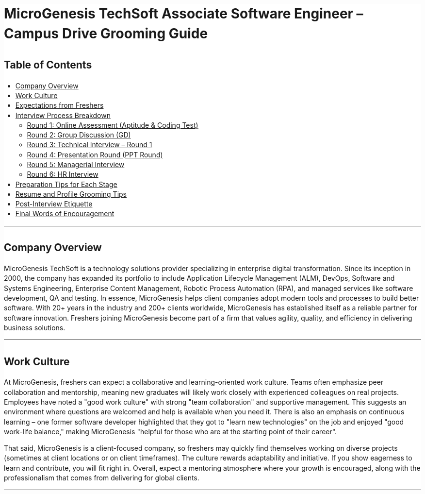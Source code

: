 # MicroGenesis TechSoft Associate Software Engineer – Campus Drive Grooming Guide

## Table of Contents
- [Company Overview](#company-overview)
- [Work Culture](#work-culture)
- [Expectations from Freshers](#expectations-from-freshers)
- [Interview Process Breakdown](#interview-process-breakdown)
  - [Round 1: Online Assessment (Aptitude & Coding Test)](#round-1-online-assessment-aptitude--coding-test)
  - [Round 2: Group Discussion (GD)](#round-2-group-discussion-gd)
  - [Round 3: Technical Interview – Round 1](#round-3-technical-interview--round-1)
  - [Round 4: Presentation Round (PPT Round)](#round-4-presentation-round-ppt-round)
  - [Round 5: Managerial Interview](#round-5-managerial-interview)
  - [Round 6: HR Interview](#round-6-hr-interview)
- [Preparation Tips for Each Stage](#preparation-tips-for-each-stage)
- [Resume and Profile Grooming Tips](#resume-and-profile-grooming-tips)
- [Post-Interview Etiquette](#post-interview-etiquette)
- [Final Words of Encouragement](#final-words-of-encouragement)

---

## Company Overview

MicroGenesis TechSoft is a technology solutions provider specializing in enterprise digital transformation. Since its inception in 2000, the company has expanded its portfolio to include Application Lifecycle Management (ALM), DevOps, Software and Systems Engineering, Enterprise Content Management, Robotic Process Automation (RPA), and managed services like software development, QA and testing. In essence, MicroGenesis helps client companies adopt modern tools and processes to build better software. With 20+ years in the industry and 200+ clients worldwide, MicroGenesis has established itself as a reliable partner for software innovation. Freshers joining MicroGenesis become part of a firm that values agility, quality, and efficiency in delivering business solutions.

---

## Work Culture

At MicroGenesis, freshers can expect a collaborative and learning-oriented work culture. Teams often emphasize peer collaboration and mentorship, meaning new graduates will likely work closely with experienced colleagues on real projects. Employees have noted a "good work culture" with strong "team collaboration" and supportive management. This suggests an environment where questions are welcomed and help is available when you need it. There is also an emphasis on continuous learning – one former software developer highlighted that they got to "learn new technologies" on the job and enjoyed "good work-life balance," making MicroGenesis "helpful for those who are at the starting point of their career".

That said, MicroGenesis is a client-focused company, so freshers may quickly find themselves working on diverse projects (sometimes at client locations or on client timeframes). The culture rewards adaptability and initiative. If you show eagerness to learn and contribute, you will fit right in. Overall, expect a mentoring atmosphere where your growth is encouraged, along with the professionalism that comes from delivering for global clients.

---